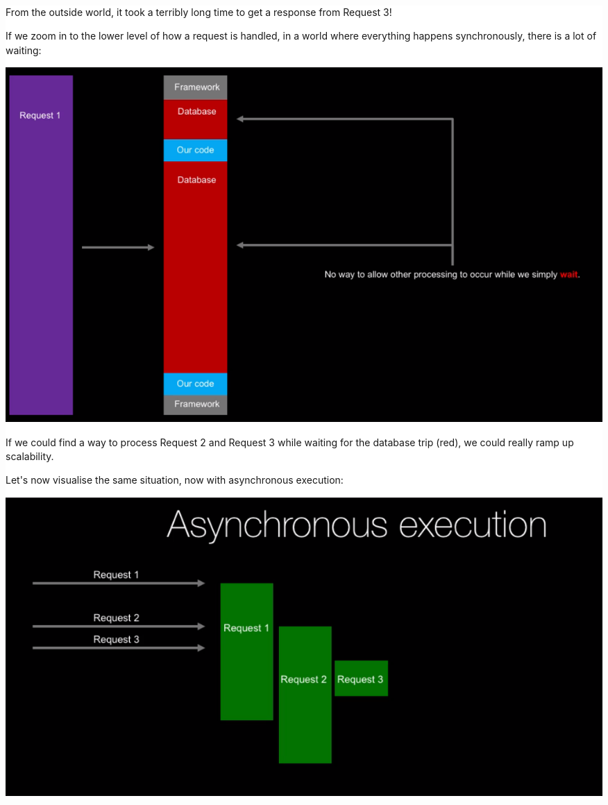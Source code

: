 From the outside world, it took a terribly long time to get a response from Request 3!

If we zoom in to the lower level of how a request is handled, in a world where everything happens synchronously, there is a lot of waiting:

![](./code_img/README-2022-06-08-18-45-31.png)

If we could find a way to process Request 2 and Request 3 while waiting for the database trip (red), we could really ramp up scalability.

Let's now visualise the same situation, now with asynchronous execution:

![](./code_img/README-2022-06-08-18-47-31.png)
